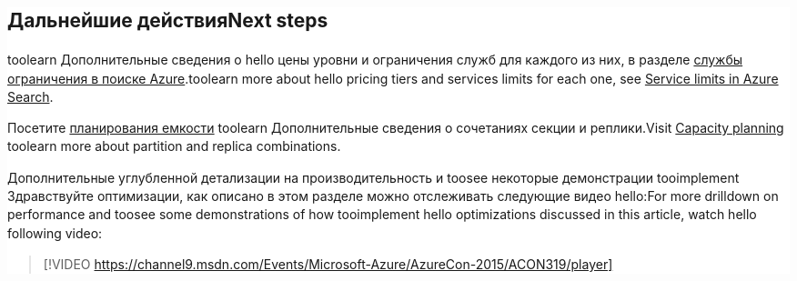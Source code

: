 ## <a name="next-steps"></a><span data-ttu-id="b4bc0-196">Дальнейшие действия</span><span class="sxs-lookup"><span data-stu-id="b4bc0-196">Next steps</span></span>
<span data-ttu-id="b4bc0-197">toolearn Дополнительные сведения о hello цены уровни и ограничения служб для каждого из них, в разделе [службы ограничения в поиске Azure](search-limits-quotas-capacity.md).</span><span class="sxs-lookup"><span data-stu-id="b4bc0-197">toolearn more about hello pricing tiers and services limits for each one, see [Service limits in Azure Search](search-limits-quotas-capacity.md).</span></span>

<span data-ttu-id="b4bc0-198">Посетите [планирования емкости](search-capacity-planning.md) toolearn Дополнительные сведения о сочетаниях секции и реплики.</span><span class="sxs-lookup"><span data-stu-id="b4bc0-198">Visit [Capacity planning](search-capacity-planning.md) toolearn more about partition and replica combinations.</span></span>

<span data-ttu-id="b4bc0-199">Дополнительные углубленной детализации на производительность и toosee некоторые демонстрации tooimplement Здравствуйте оптимизации, как описано в этом разделе можно отслеживать следующие видео hello:</span><span class="sxs-lookup"><span data-stu-id="b4bc0-199">For more drilldown on performance and toosee some demonstrations of how tooimplement hello optimizations discussed in this article, watch hello following video:</span></span>

> [!VIDEO https://channel9.msdn.com/Events/Microsoft-Azure/AzureCon-2015/ACON319/player]
> 
> 


[1]: ./media/search-performance-optimization/geo-redundancy.png
[2]: ./media/search-performance-optimization/scale-indexers.png
[3]: ./media/search-performance-optimization/geo-search-traffic-mgr.png
